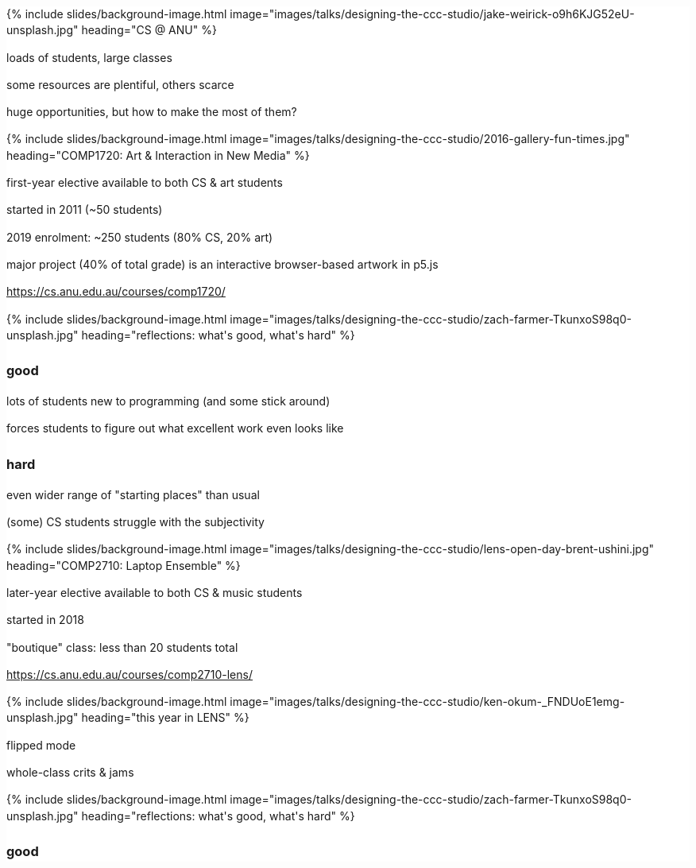 {% include slides/background-image.html image="images/talks/designing-the-ccc-studio/jake-weirick-o9h6KJG52eU-unsplash.jpg" heading="CS @ ANU" %}

loads of students, large classes

some resources are plentiful, others scarce

huge opportunities, but how to make the most of them?

{% include slides/background-image.html image="images/talks/designing-the-ccc-studio/2016-gallery-fun-times.jpg" heading="COMP1720: Art & Interaction in New Media" %}

first-year elective available to both CS & art students

started in 2011 (~50 students)

2019 enrolment: ~250 students (80% CS, 20% art)

major project (40% of total grade) is an interactive browser-based artwork in
p5.js

<https://cs.anu.edu.au/courses/comp1720/>

{% include slides/background-image.html image="images/talks/designing-the-ccc-studio/zach-farmer-TkunxoS98q0-unsplash.jpg" heading="reflections: what's good, what's hard" %}

### good

lots of students new to programming (and some stick around)

forces students to figure out what excellent work even looks like

### hard

even wider range of "starting places" than usual

(some) CS students struggle with the subjectivity

{% include slides/background-image.html image="images/talks/designing-the-ccc-studio/lens-open-day-brent-ushini.jpg" heading="COMP2710: Laptop Ensemble" %}

later-year elective available to both CS & music students

started in 2018

"boutique" class: less than 20 students total

<https://cs.anu.edu.au/courses/comp2710-lens/>

{% include slides/background-image.html image="images/talks/designing-the-ccc-studio/ken-okum-_FNDUoE1emg-unsplash.jpg" heading="this year in LENS" %}

flipped mode

whole-class crits & jams

{% include slides/background-image.html image="images/talks/designing-the-ccc-studio/zach-farmer-TkunxoS98q0-unsplash.jpg" heading="reflections: what's good, what's hard" %}

### good
